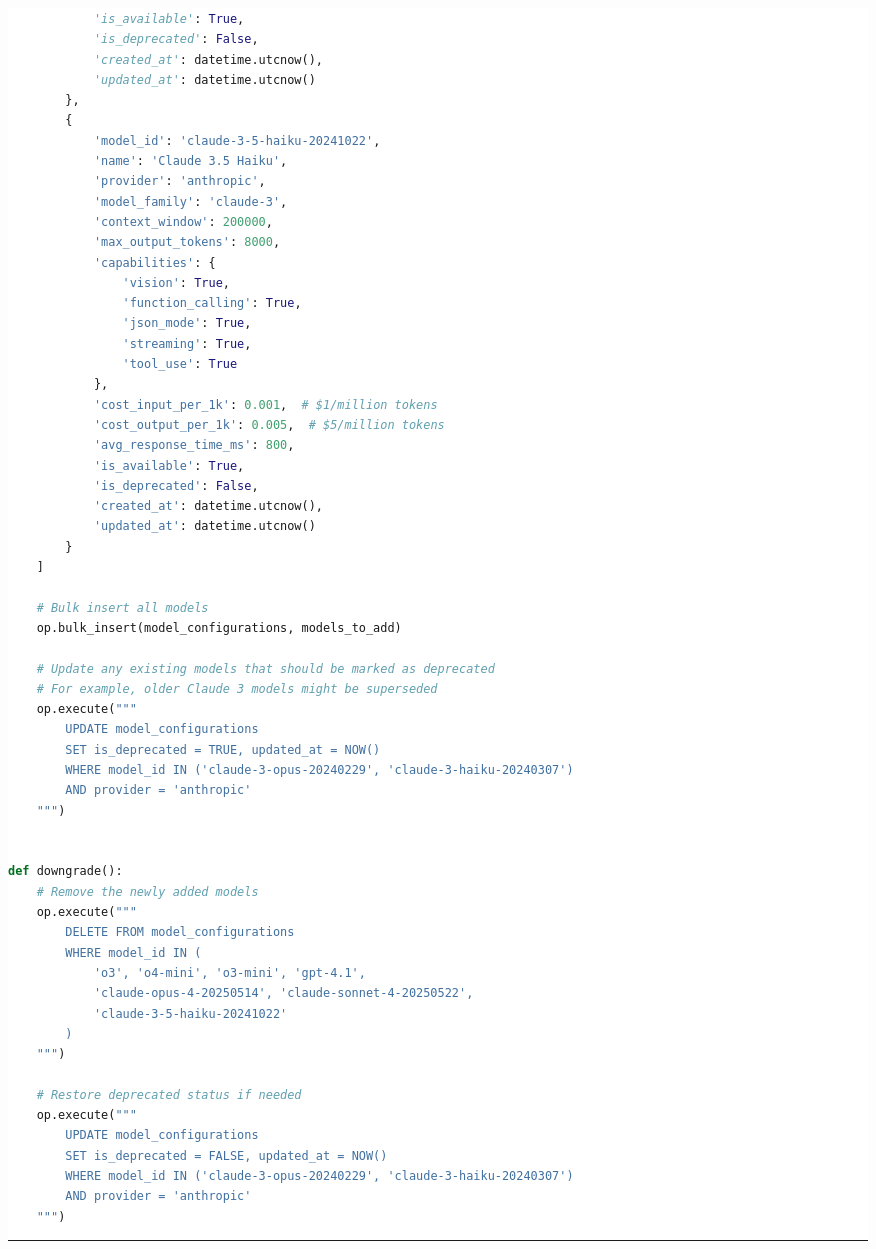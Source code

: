 ```python
            'is_available': True,
            'is_deprecated': False,
            'created_at': datetime.utcnow(),
            'updated_at': datetime.utcnow()
        },
        {
            'model_id': 'claude-3-5-haiku-20241022',
            'name': 'Claude 3.5 Haiku',
            'provider': 'anthropic',
            'model_family': 'claude-3',
            'context_window': 200000,
            'max_output_tokens': 8000,
            'capabilities': {
                'vision': True,
                'function_calling': True,
                'json_mode': True,
                'streaming': True,
                'tool_use': True
            },
            'cost_input_per_1k': 0.001,  # $1/million tokens
            'cost_output_per_1k': 0.005,  # $5/million tokens
            'avg_response_time_ms': 800,
            'is_available': True,
            'is_deprecated': False,
            'created_at': datetime.utcnow(),
            'updated_at': datetime.utcnow()
        }
    ]
    
    # Bulk insert all models
    op.bulk_insert(model_configurations, models_to_add)
    
    # Update any existing models that should be marked as deprecated
    # For example, older Claude 3 models might be superseded
    op.execute("""
        UPDATE model_configurations 
        SET is_deprecated = TRUE, updated_at = NOW()
        WHERE model_id IN ('claude-3-opus-20240229', 'claude-3-haiku-20240307')
        AND provider = 'anthropic'
    """)


def downgrade():
    # Remove the newly added models
    op.execute("""
        DELETE FROM model_configurations 
        WHERE model_id IN (
            'o3', 'o4-mini', 'o3-mini', 'gpt-4.1',
            'claude-opus-4-20250514', 'claude-sonnet-4-20250522', 
            'claude-3-5-haiku-20241022'
        )
    """)
    
    # Restore deprecated status if needed
    op.execute("""
        UPDATE model_configurations 
        SET is_deprecated = FALSE, updated_at = NOW()
        WHERE model_id IN ('claude-3-opus-20240229', 'claude-3-haiku-20240307')
        AND provider = 'anthropic'
    """)
```

---